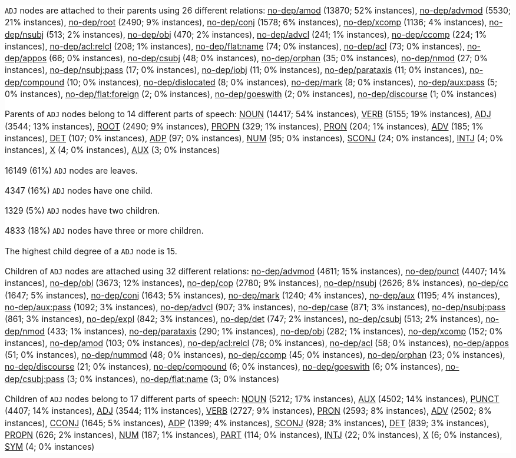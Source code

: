 `ADJ` nodes are attached to their parents using 26 different relations: [no-dep/amod]() (13870; 52% instances), [no-dep/advmod]() (5530; 21% instances), [no-dep/root]() (2490; 9% instances), [no-dep/conj]() (1578; 6% instances), [no-dep/xcomp]() (1136; 4% instances), [no-dep/nsubj]() (513; 2% instances), [no-dep/obj]() (470; 2% instances), [no-dep/advcl]() (241; 1% instances), [no-dep/ccomp]() (224; 1% instances), [no-dep/acl:relcl]() (208; 1% instances), [no-dep/flat:name]() (74; 0% instances), [no-dep/acl]() (73; 0% instances), [no-dep/appos]() (66; 0% instances), [no-dep/csubj]() (48; 0% instances), [no-dep/orphan]() (35; 0% instances), [no-dep/nmod]() (27; 0% instances), [no-dep/nsubj:pass]() (17; 0% instances), [no-dep/iobj]() (11; 0% instances), [no-dep/parataxis]() (11; 0% instances), [no-dep/compound]() (10; 0% instances), [no-dep/dislocated]() (8; 0% instances), [no-dep/mark]() (8; 0% instances), [no-dep/aux:pass]() (5; 0% instances), [no-dep/flat:foreign]() (2; 0% instances), [no-dep/goeswith]() (2; 0% instances), [no-dep/discourse]() (1; 0% instances)

Parents of `ADJ` nodes belong to 14 different parts of speech: [NOUN]() (14417; 54% instances), [VERB]() (5155; 19% instances), [ADJ]() (3544; 13% instances), [ROOT]() (2490; 9% instances), [PROPN]() (329; 1% instances), [PRON]() (204; 1% instances), [ADV]() (185; 1% instances), [DET]() (107; 0% instances), [ADP]() (97; 0% instances), [NUM]() (95; 0% instances), [SCONJ]() (24; 0% instances), [INTJ]() (4; 0% instances), [X]() (4; 0% instances), [AUX]() (3; 0% instances)

16149 (61%) `ADJ` nodes are leaves.

4347 (16%) `ADJ` nodes have one child.

1329 (5%) `ADJ` nodes have two children.

4833 (18%) `ADJ` nodes have three or more children.

The highest child degree of a `ADJ` node is 15.

Children of `ADJ` nodes are attached using 32 different relations: [no-dep/advmod]() (4611; 15% instances), [no-dep/punct]() (4407; 14% instances), [no-dep/obl]() (3673; 12% instances), [no-dep/cop]() (2780; 9% instances), [no-dep/nsubj]() (2626; 8% instances), [no-dep/cc]() (1647; 5% instances), [no-dep/conj]() (1643; 5% instances), [no-dep/mark]() (1240; 4% instances), [no-dep/aux]() (1195; 4% instances), [no-dep/aux:pass]() (1092; 3% instances), [no-dep/advcl]() (907; 3% instances), [no-dep/case]() (871; 3% instances), [no-dep/nsubj:pass]() (861; 3% instances), [no-dep/expl]() (842; 3% instances), [no-dep/det]() (747; 2% instances), [no-dep/csubj]() (513; 2% instances), [no-dep/nmod]() (433; 1% instances), [no-dep/parataxis]() (290; 1% instances), [no-dep/obj]() (282; 1% instances), [no-dep/xcomp]() (152; 0% instances), [no-dep/amod]() (103; 0% instances), [no-dep/acl:relcl]() (78; 0% instances), [no-dep/acl]() (58; 0% instances), [no-dep/appos]() (51; 0% instances), [no-dep/nummod]() (48; 0% instances), [no-dep/ccomp]() (45; 0% instances), [no-dep/orphan]() (23; 0% instances), [no-dep/discourse]() (21; 0% instances), [no-dep/compound]() (6; 0% instances), [no-dep/goeswith]() (6; 0% instances), [no-dep/csubj:pass]() (3; 0% instances), [no-dep/flat:name]() (3; 0% instances)

Children of `ADJ` nodes belong to 17 different parts of speech: [NOUN]() (5212; 17% instances), [AUX]() (4502; 14% instances), [PUNCT]() (4407; 14% instances), [ADJ]() (3544; 11% instances), [VERB]() (2727; 9% instances), [PRON]() (2593; 8% instances), [ADV]() (2502; 8% instances), [CCONJ]() (1645; 5% instances), [ADP]() (1399; 4% instances), [SCONJ]() (928; 3% instances), [DET]() (839; 3% instances), [PROPN]() (626; 2% instances), [NUM]() (187; 1% instances), [PART]() (114; 0% instances), [INTJ]() (22; 0% instances), [X]() (6; 0% instances), [SYM]() (4; 0% instances)

